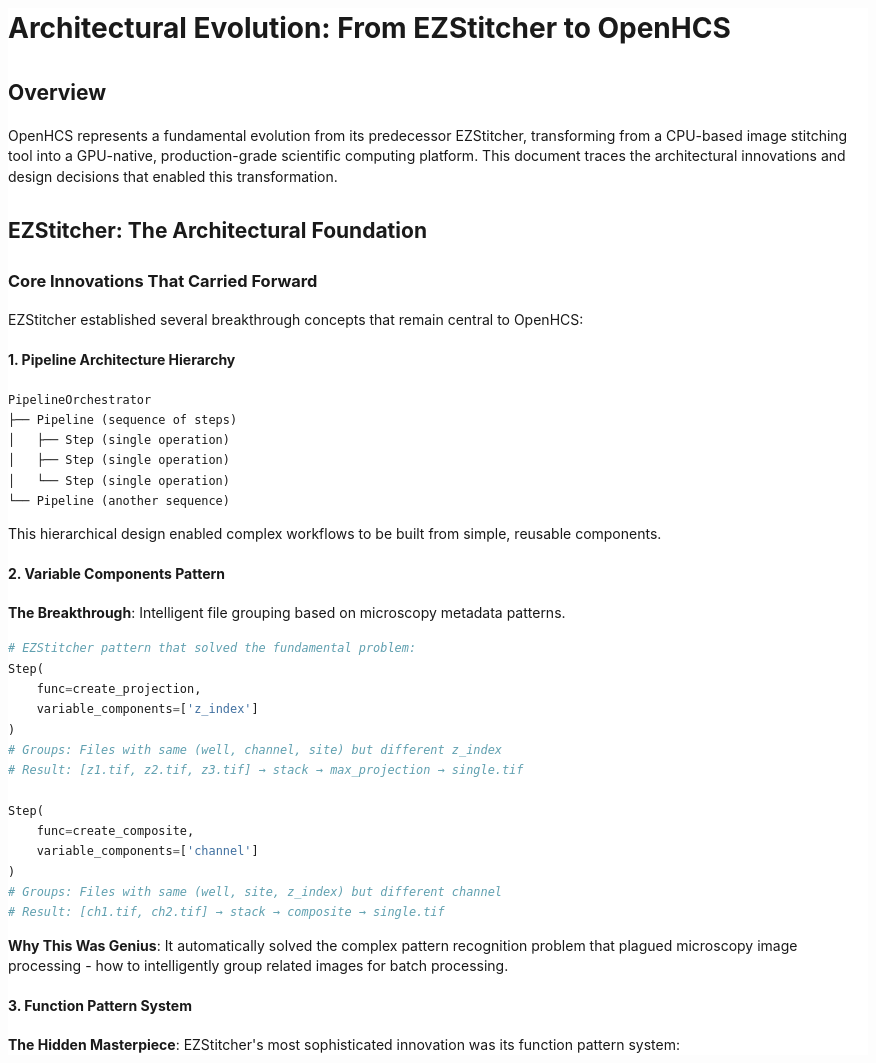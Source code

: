 # Architectural Evolution: From EZStitcher to OpenHCS

## Overview

OpenHCS represents a fundamental evolution from its predecessor EZStitcher, transforming from a CPU-based image stitching tool into a GPU-native, production-grade scientific computing platform. This document traces the architectural innovations and design decisions that enabled this transformation.

## EZStitcher: The Architectural Foundation

### Core Innovations That Carried Forward

EZStitcher established several breakthrough concepts that remain central to OpenHCS:

#### 1. Pipeline Architecture Hierarchy
```
PipelineOrchestrator
├── Pipeline (sequence of steps)
│   ├── Step (single operation)
│   ├── Step (single operation)
│   └── Step (single operation)
└── Pipeline (another sequence)
```

This hierarchical design enabled complex workflows to be built from simple, reusable components.

#### 2. Variable Components Pattern
**The Breakthrough**: Intelligent file grouping based on microscopy metadata patterns.

```python
# EZStitcher pattern that solved the fundamental problem:
Step(
    func=create_projection,
    variable_components=['z_index']
)
# Groups: Files with same (well, channel, site) but different z_index
# Result: [z1.tif, z2.tif, z3.tif] → stack → max_projection → single.tif

Step(
    func=create_composite,
    variable_components=['channel'] 
)
# Groups: Files with same (well, site, z_index) but different channel
# Result: [ch1.tif, ch2.tif] → stack → composite → single.tif
```

**Why This Was Genius**: It automatically solved the complex pattern recognition problem that plagued microscopy image processing - how to intelligently group related images for batch processing.

#### 3. Function Pattern System
**The Hidden Masterpiece**: EZStitcher's most sophisticated innovation was its function pattern system:
